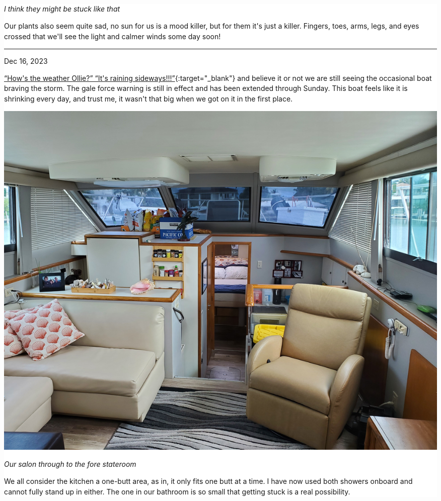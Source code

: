 *I think they might be stuck like that*

Our plants also seem quite sad, no sun for us is a mood killer, but for them it's just a killer. Fingers, toes, arms, legs, and eyes crossed that we'll see the light and calmer winds some day soon! 

---

<p class="subtitle">Dec 16, 2023</p>

[“How's the weather Ollie?” “It's raining sideways!!!”](https://www.youtube.com/watch?v=b8nOUpj85FE&t=11s){:target="_blank"} and believe it or not we are still seeing the occasional boat braving the storm. The gale force warning is still in effect and has been extended through Sunday. This boat feels like it is shrinking every day, and trust me, it wasn't that big when we got on it in the first place. 

![boat-interior](/images/boat-interior.jpg)

*Our salon through to the fore stateroom* 

We all consider the kitchen a one-butt area, as in, it only fits one butt at a time. I have now used both showers onboard and cannot fully stand up in either. The one in our bathroom is so small that getting stuck is a real possibility. 
